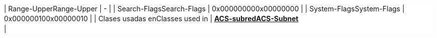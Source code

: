 | <span data-ttu-id="0e19f-261">Range-Upper</span><span class="sxs-lookup"><span data-stu-id="0e19f-261">Range-Upper</span></span>            | \-                                           |
| <span data-ttu-id="0e19f-262">Search-Flags</span><span class="sxs-lookup"><span data-stu-id="0e19f-262">Search-Flags</span></span>           | <span data-ttu-id="0e19f-263">0x00000000</span><span class="sxs-lookup"><span data-stu-id="0e19f-263">0x00000000</span></span>                                   |
| <span data-ttu-id="0e19f-264">System-Flags</span><span class="sxs-lookup"><span data-stu-id="0e19f-264">System-Flags</span></span>           | <span data-ttu-id="0e19f-265">0x00000010</span><span class="sxs-lookup"><span data-stu-id="0e19f-265">0x00000010</span></span>                                   |
| <span data-ttu-id="0e19f-266">Clases usadas en</span><span class="sxs-lookup"><span data-stu-id="0e19f-266">Classes used in</span></span>        | [<span data-ttu-id="0e19f-267">**ACS-subred**</span><span class="sxs-lookup"><span data-stu-id="0e19f-267">**ACS-Subnet**</span></span>](c-acssubnet.md)<br/> |



 

 





